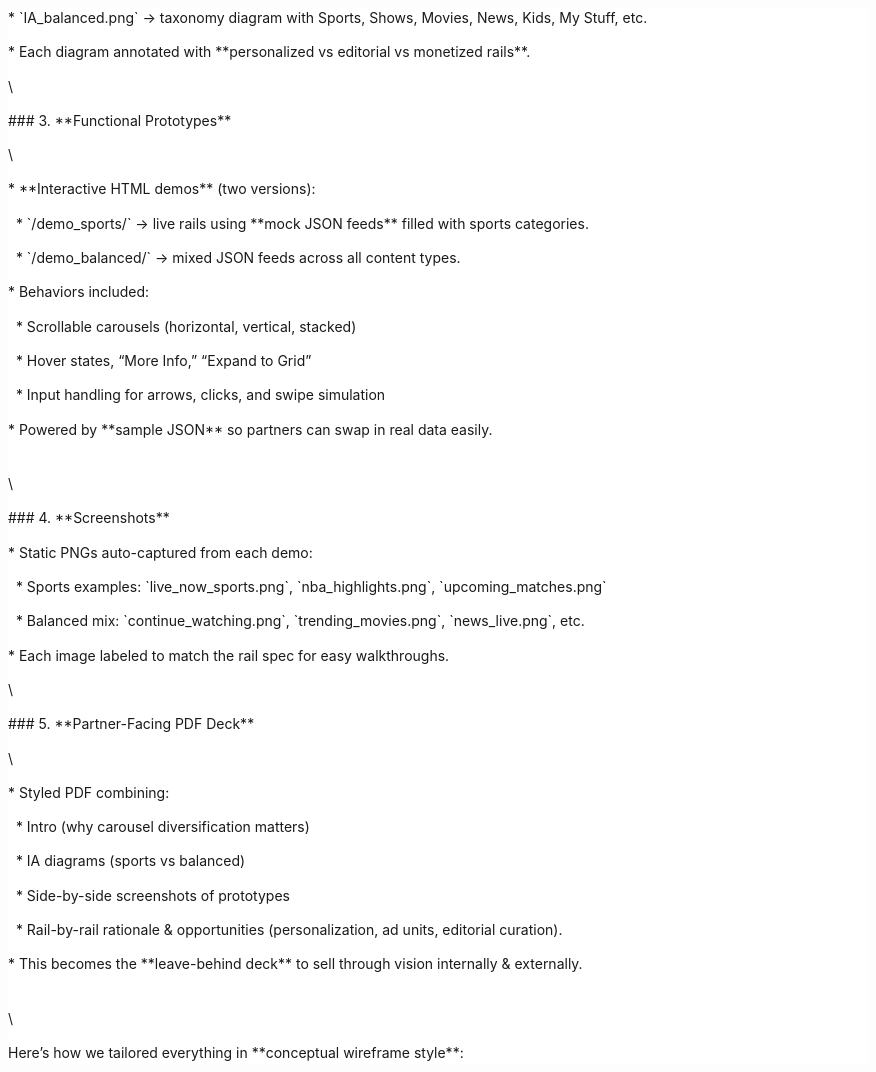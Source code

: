 \* \`IA\_balanced.png\` → taxonomy diagram with Sports, Shows, Movies, News, Kids, My Stuff, etc.

\* Each diagram annotated with \*\*personalized vs editorial vs monetized rails\*\*.

\


\### 3. \*\*Functional Prototypes\*\*

\


\* \*\*Interactive HTML demos\*\* (two versions):

  \* \`/demo\_sports/\` → live rails using \*\*mock JSON feeds\*\* filled with sports categories.

  \* \`/demo\_balanced/\` → mixed JSON feeds across all content types.

\* Behaviors included:

  \* Scrollable carousels (horizontal, vertical, stacked)

  \* Hover states, “More Info,” “Expand to Grid”

  \* Input handling for arrows, clicks, and swipe simulation

\* Powered by \*\*sample JSON\*\* so partners can swap in real data easily.

\
\


\### 4. \*\*Screenshots\*\*

\* Static PNGs auto-captured from each demo:

  \* Sports examples: \`live\_now\_sports.png\`, \`nba\_highlights.png\`, \`upcoming\_matches.png\`

  \* Balanced mix: \`continue\_watching.png\`, \`trending\_movies.png\`, \`news\_live.png\`, etc.

\* Each image labeled to match the rail spec for easy walkthroughs.

\


\### 5. \*\*Partner-Facing PDF Deck\*\*

\


\* Styled PDF combining:

  \* Intro (why carousel diversification matters)

  \* IA diagrams (sports vs balanced)

  \* Side-by-side screenshots of prototypes

  \* Rail-by-rail rationale & opportunities (personalization, ad units, editorial curation).

\* This becomes the \*\*leave-behind deck\*\* to sell through vision internally & externally.

\
\


Here’s how we tailored everything in \*\*conceptual wireframe style\*\*:
